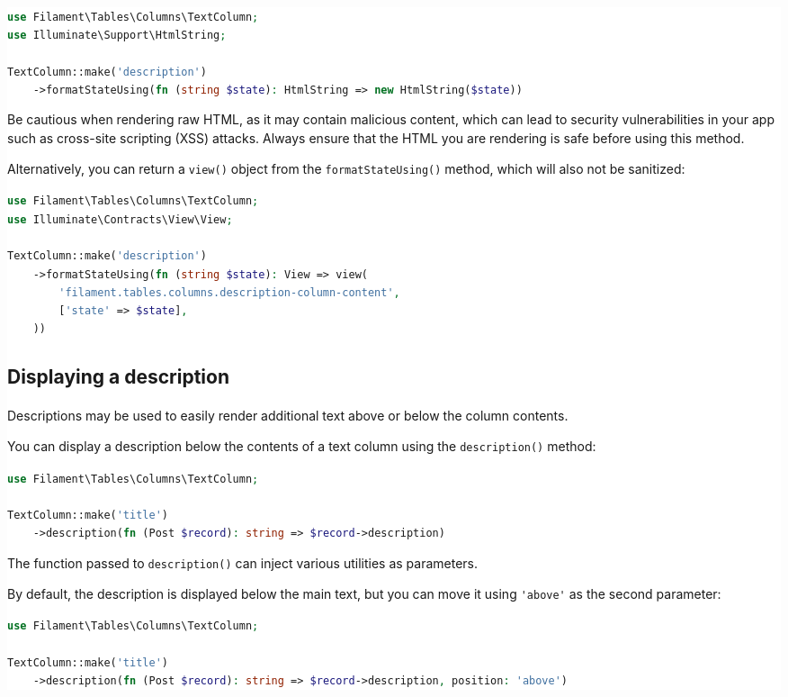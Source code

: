 ```php
use Filament\Tables\Columns\TextColumn;
use Illuminate\Support\HtmlString;

TextColumn::make('description')
    ->formatStateUsing(fn (string $state): HtmlString => new HtmlString($state))
```

<Aside variant="danger">
    Be cautious when rendering raw HTML, as it may contain malicious content, which can lead to security vulnerabilities in your app such as cross-site scripting (XSS) attacks. Always ensure that the HTML you are rendering is safe before using this method.
</Aside>

Alternatively, you can return a `view()` object from the `formatStateUsing()` method, which will also not be sanitized:

```php
use Filament\Tables\Columns\TextColumn;
use Illuminate\Contracts\View\View;

TextColumn::make('description')
    ->formatStateUsing(fn (string $state): View => view(
        'filament.tables.columns.description-column-content',
        ['state' => $state],
    ))
```

## Displaying a description

Descriptions may be used to easily render additional text above or below the column contents.

You can display a description below the contents of a text column using the `description()` method:

```php
use Filament\Tables\Columns\TextColumn;

TextColumn::make('title')
    ->description(fn (Post $record): string => $record->description)
```

<UtilityInjection set="tableColumns" version="4.x">The function passed to `description()` can inject various utilities as parameters.</UtilityInjection>

<AutoScreenshot name="tables/columns/text/description" alt="Text column with description" version="4.x" />

By default, the description is displayed below the main text, but you can move it using `'above'` as the second parameter:

```php
use Filament\Tables\Columns\TextColumn;

TextColumn::make('title')
    ->description(fn (Post $record): string => $record->description, position: 'above')
```
